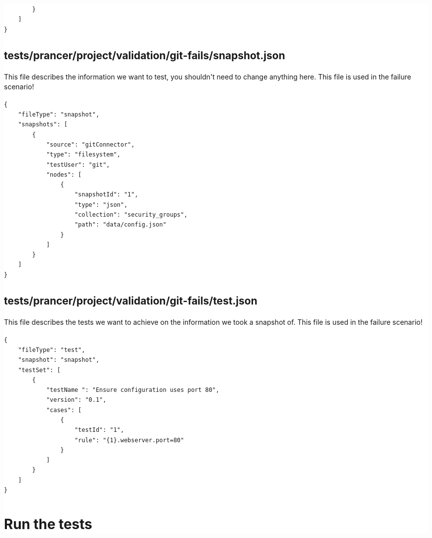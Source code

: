             }
        ]
    }

## tests/prancer/project/validation/git-fails/snapshot.json

This file describes the information we want to test, you shouldn't need to change anything here. This file is used in the failure scenario!

    {
        "fileType": "snapshot",
        "snapshots": [
            {
                "source": "gitConnector",
                "type": "filesystem",
                "testUser": "git",
                "nodes": [
                    {
                        "snapshotId": "1",
                        "type": "json",
                        "collection": "security_groups",
                        "path": "data/config.json"
                    }
                ]
            }
        ]
    }

## tests/prancer/project/validation/git-fails/test.json

This file describes the tests we want to achieve on the information we took a snapshot of. This file is used in the failure scenario!

    {
        "fileType": "test",
        "snapshot": "snapshot",
        "testSet": [
            {
                "testName ": "Ensure configuration uses port 80",
                "version": "0.1",
                "cases": [
                    {
                        "testId": "1",
                        "rule": "{1}.webserver.port=80"
                    }
                ]
            }
        ]
    }

# Run the tests
